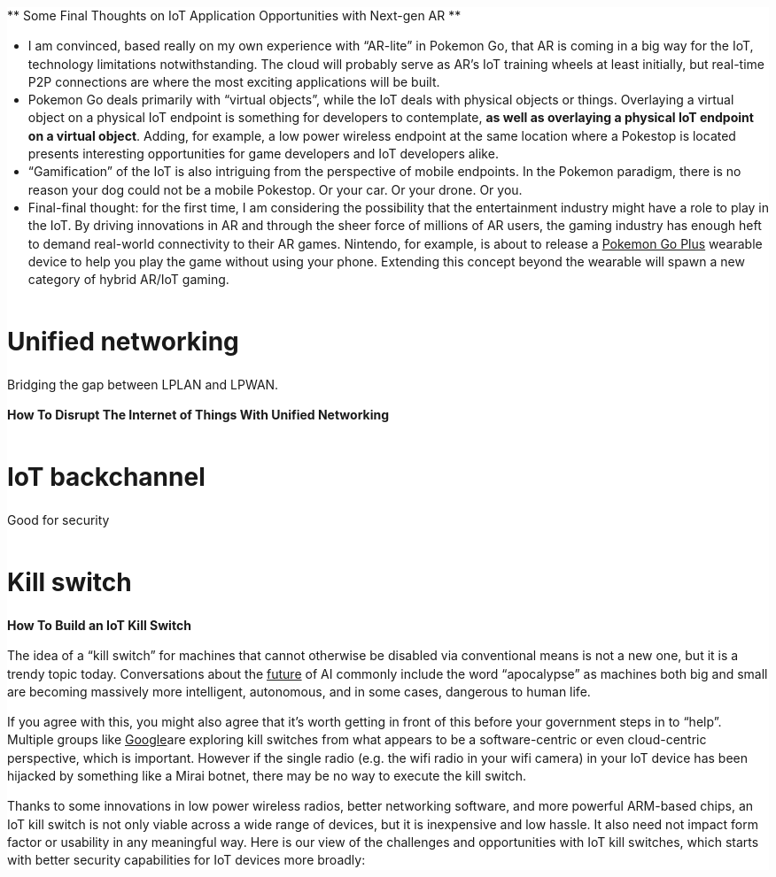 ** Some Final Thoughts on IoT Application Opportunities with Next-gen AR **

- I am convinced, based really on my own experience with “AR-lite” in Pokemon Go, that AR is coming in a big way for the IoT, technology limitations notwithstanding. The cloud will probably serve as AR’s IoT training wheels at least initially, but real-time P2P connections are where the most exciting applications will be built.
- Pokemon Go deals primarily with “virtual objects”, while the IoT deals with physical objects or things. Overlaying a virtual object on a physical IoT endpoint is something for developers to contemplate, **as well as overlaying a physical IoT endpoint on a virtual object**. Adding, for example, a low power wireless endpoint at the same location where a Pokestop is located presents interesting opportunities for game developers and IoT developers alike.
- “Gamification” of the IoT is also intriguing from the perspective of mobile endpoints. In the Pokemon paradigm, there is no reason your dog could not be a mobile Pokestop. Or your car. Or your drone. Or you.
- Final-final thought: for the first time, I am considering the possibility that the entertainment industry might have a role to play in the IoT. By driving innovations in AR and through the sheer force of millions of AR users, the gaming industry has enough heft to demand real-world connectivity to their AR games. Nintendo, for example, is about to release a [Pokemon Go Plus](http://bit.ly/2cb7D3a) wearable device to help you play the game without using your phone. Extending this concept beyond the wearable will spawn a new category of hybrid AR/IoT gaming.

# Unified networking

Bridging the gap between LPLAN and LPWAN.

**How To Disrupt The Internet of Things With Unified Networking**

# IoT backchannel

Good for security

# Kill switch

**How To Build an IoT Kill Switch**

The idea of a “kill switch” for machines that cannot otherwise be disabled via conventional means is not a new one, but it is a trendy topic today. Conversations about the [future](http://bit.ly/muskrobot) of AI commonly include the word “apocalypse” as machines both big and small are becoming massively more intelligent, autonomous, and in some cases, dangerous to human life.

If you agree with this, you might also agree that it’s worth getting in front of this before your government steps in to “help”. Multiple groups like [Google](https://www.weforum.org/agenda/2016/06/does-ai-need-a-kill-switch/)are exploring kill switches from what appears to be a software-centric or even cloud-centric perspective, which is important. However if the single radio (e.g. the wifi radio in your wifi camera) in your IoT device has been hijacked by something like a Mirai botnet, there may be no way to execute the kill switch.

Thanks to some innovations in low power wireless radios, better networking software, and more powerful ARM-based chips, an IoT kill switch is not only viable across a wide range of devices, but it is inexpensive and low hassle. It also need not impact form factor or usability in any meaningful way. Here is our view of the challenges and opportunities with IoT kill switches, which starts with better security capabilities for IoT devices more broadly:

